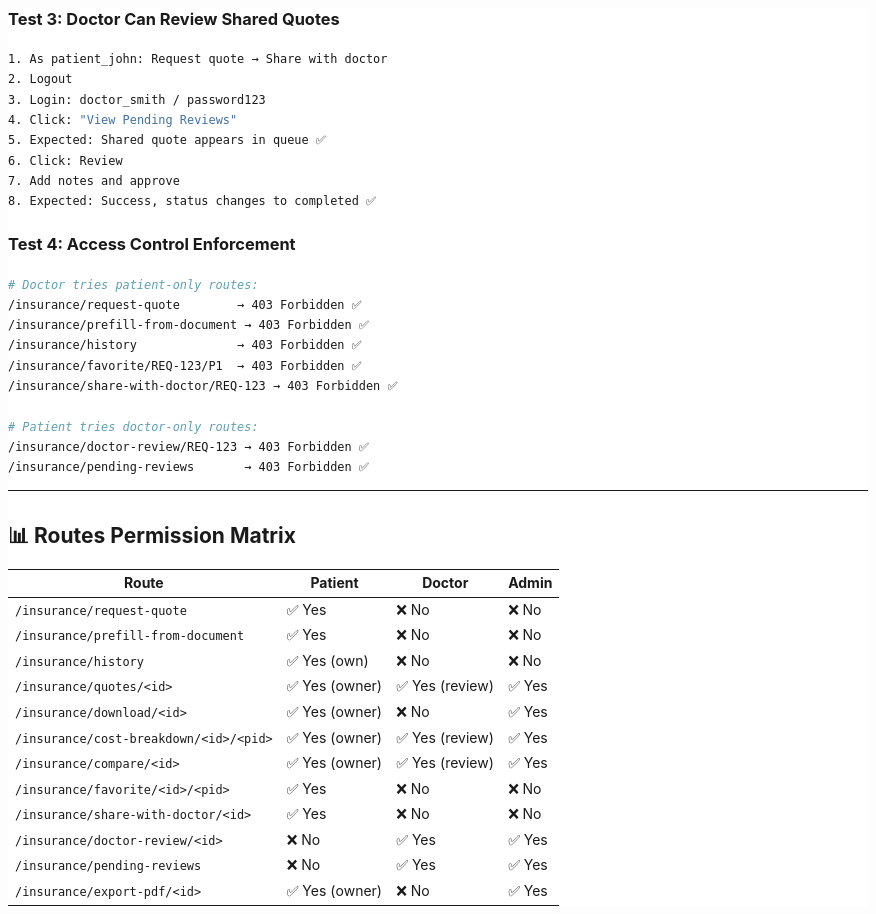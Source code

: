 ### **Test 3: Doctor Can Review Shared Quotes**
```bash
1. As patient_john: Request quote → Share with doctor
2. Logout
3. Login: doctor_smith / password123
4. Click: "View Pending Reviews"
5. Expected: Shared quote appears in queue ✅
6. Click: Review
7. Add notes and approve
8. Expected: Success, status changes to completed ✅
```

### **Test 4: Access Control Enforcement**
```bash
# Doctor tries patient-only routes:
/insurance/request-quote        → 403 Forbidden ✅
/insurance/prefill-from-document → 403 Forbidden ✅
/insurance/history              → 403 Forbidden ✅
/insurance/favorite/REQ-123/P1  → 403 Forbidden ✅
/insurance/share-with-doctor/REQ-123 → 403 Forbidden ✅

# Patient tries doctor-only routes:
/insurance/doctor-review/REQ-123 → 403 Forbidden ✅
/insurance/pending-reviews       → 403 Forbidden ✅
```

---

## 📊 Routes Permission Matrix

| Route | Patient | Doctor | Admin |
|-------|---------|--------|-------|
| `/insurance/request-quote` | ✅ Yes | ❌ No | ❌ No |
| `/insurance/prefill-from-document` | ✅ Yes | ❌ No | ❌ No |
| `/insurance/history` | ✅ Yes (own) | ❌ No | ❌ No |
| `/insurance/quotes/<id>` | ✅ Yes (owner) | ✅ Yes (review) | ✅ Yes |
| `/insurance/download/<id>` | ✅ Yes (owner) | ❌ No | ✅ Yes |
| `/insurance/cost-breakdown/<id>/<pid>` | ✅ Yes (owner) | ✅ Yes (review) | ✅ Yes |
| `/insurance/compare/<id>` | ✅ Yes (owner) | ✅ Yes (review) | ✅ Yes |
| `/insurance/favorite/<id>/<pid>` | ✅ Yes | ❌ No | ❌ No |
| `/insurance/share-with-doctor/<id>` | ✅ Yes | ❌ No | ❌ No |
| `/insurance/doctor-review/<id>` | ❌ No | ✅ Yes | ✅ Yes |
| `/insurance/pending-reviews` | ❌ No | ✅ Yes | ✅ Yes |
| `/insurance/export-pdf/<id>` | ✅ Yes (owner) | ❌ No | ✅ Yes |
